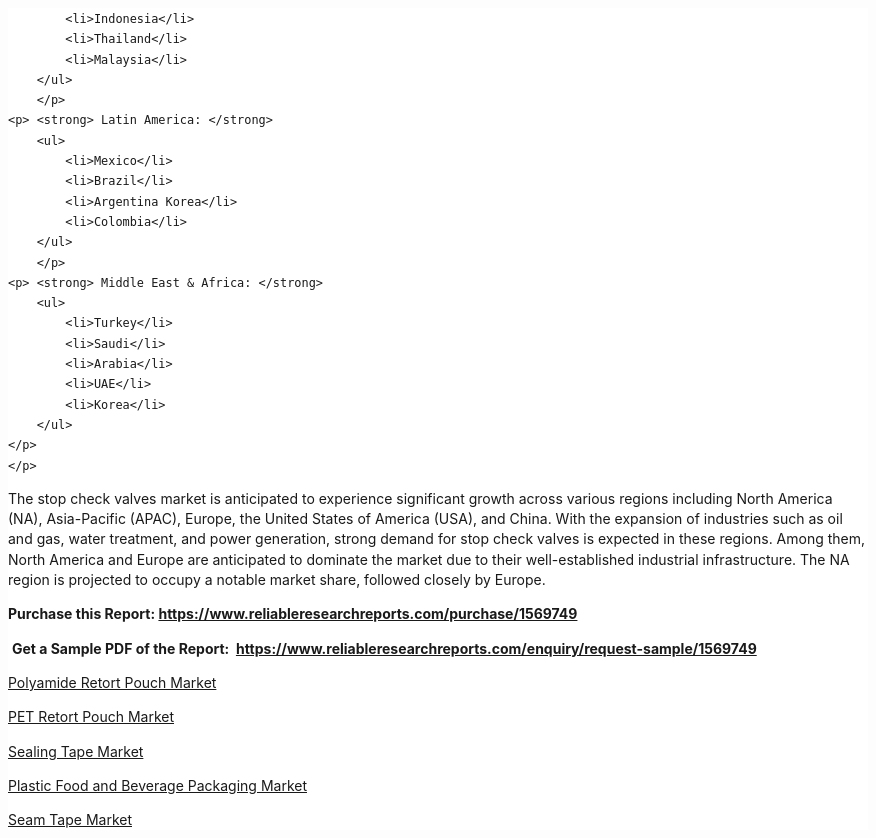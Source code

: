             <li>Indonesia</li>
            <li>Thailand</li>
            <li>Malaysia</li>
        </ul>
        </p> 
    <p> <strong> Latin America: </strong>
        <ul>
            <li>Mexico</li>
            <li>Brazil</li>
            <li>Argentina Korea</li>
            <li>Colombia</li>
        </ul>
        </p> 
    <p> <strong> Middle East & Africa: </strong>
        <ul>
            <li>Turkey</li>
            <li>Saudi</li>
            <li>Arabia</li>
            <li>UAE</li>
            <li>Korea</li>
        </ul>
    </p>
    </p>
<p><p>The stop check valves market is anticipated to experience significant growth across various regions including North America (NA), Asia-Pacific (APAC), Europe, the United States of America (USA), and China. With the expansion of industries such as oil and gas, water treatment, and power generation, strong demand for stop check valves is expected in these regions. Among them, North America and Europe are anticipated to dominate the market due to their well-established industrial infrastructure. The NA region is projected to occupy a notable market share, followed closely by Europe.</p></p>
<p><strong>Purchase this Report: <a href="https://www.reliableresearchreports.com/purchase/1569749">https://www.reliableresearchreports.com/purchase/1569749</a></strong></p>
<p>&nbsp;<strong>Get a Sample PDF of the Report:&nbsp;&nbsp;<a href="https://www.reliableresearchreports.com/enquiry/request-sample/1569749">https://www.reliableresearchreports.com/enquiry/request-sample/1569749</a></strong></p>
<p><strong></strong></p>
<p><p><a href="https://medium.com/@suryayadavrp23/polyamide-retort-pouch-market-insights-into-market-cagr-market-trends-and-growth-strategies-b118f18fc189">Polyamide Retort Pouch Market</a></p><p><a href="https://medium.com/@react.shoe.mask/pet-retort-pouch-market-size-cagr-trends-2024-2030-197c6e6bb657">PET Retort Pouch Market</a></p><p><a href="https://www.linkedin.com/pulse/sealing-tape-market-research-report-unlocks-analysis/">Sealing Tape Market</a></p><p><a href="https://www.linkedin.com/pulse/plastic-food-beverage-packaging-market-research-report/">Plastic Food and Beverage Packaging Market</a></p><p><a href="https://www.linkedin.com/pulse/seam-tape-market-size-growth-forecast-from-2023-2030/">Seam Tape Market</a></p></p>